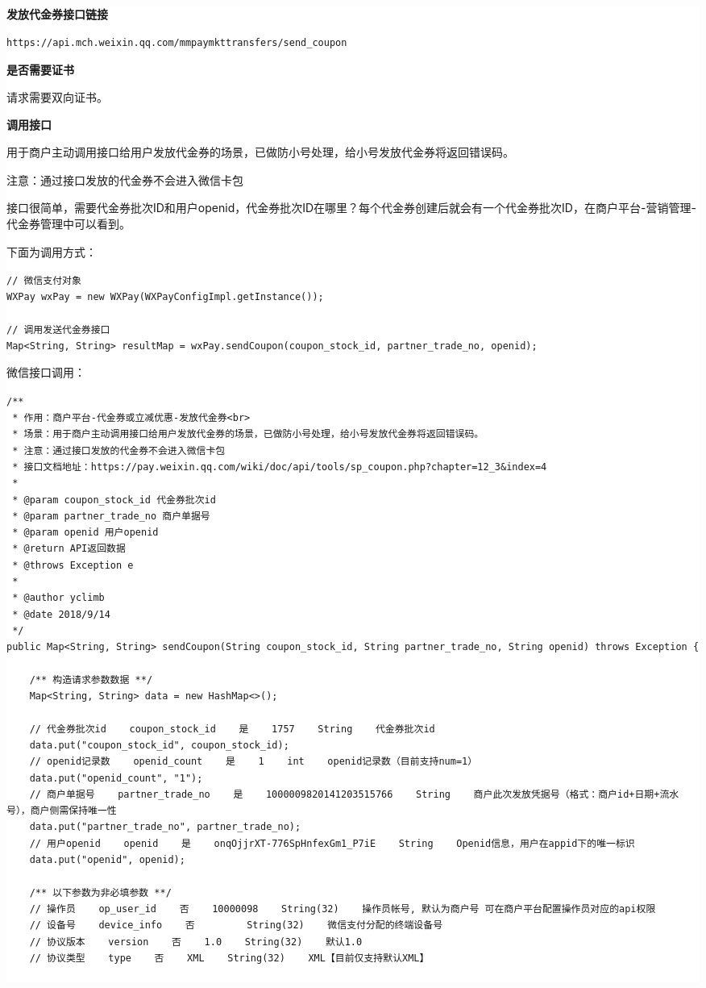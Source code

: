 **发放代金券接口链接**

```text
https://api.mch.weixin.qq.com/mmpaymkttransfers/send_coupon
```

**是否需要证书**

请求需要双向证书。

**调用接口**

用于商户主动调用接口给用户发放代金券的场景，已做防小号处理，给小号发放代金券将返回错误码。

注意：通过接口发放的代金券不会进入微信卡包

接口很简单，需要代金券批次ID和用户openid，代金券批次ID在哪里？每个代金券创建后就会有一个代金券批次ID，在商户平台-营销管理-代金券管理中可以看到。

下面为调用方式：

```text
// 微信支付对象
WXPay wxPay = new WXPay(WXPayConfigImpl.getInstance());

// 调用发送代金券接口
Map<String, String> resultMap = wxPay.sendCoupon(coupon_stock_id, partner_trade_no, openid);
```

微信接口调用：

```text
/**
 * 作用：商户平台-代金券或立减优惠-发放代金券<br>
 * 场景：用于商户主动调用接口给用户发放代金券的场景，已做防小号处理，给小号发放代金券将返回错误码。
 * 注意：通过接口发放的代金券不会进入微信卡包
 * 接口文档地址：https://pay.weixin.qq.com/wiki/doc/api/tools/sp_coupon.php?chapter=12_3&index=4
 *
 * @param coupon_stock_id 代金券批次id
 * @param partner_trade_no 商户单据号
 * @param openid 用户openid
 * @return API返回数据
 * @throws Exception e
 *
 * @author yclimb
 * @date 2018/9/14
 */
public Map<String, String> sendCoupon(String coupon_stock_id, String partner_trade_no, String openid) throws Exception {

    /** 构造请求参数数据 **/
    Map<String, String> data = new HashMap<>();

    // 代金券批次id    coupon_stock_id    是    1757    String    代金券批次id
    data.put("coupon_stock_id", coupon_stock_id);
    // openid记录数    openid_count    是    1    int    openid记录数（目前支持num=1）
    data.put("openid_count", "1");
    // 商户单据号    partner_trade_no    是    1000009820141203515766    String    商户此次发放凭据号（格式：商户id+日期+流水号），商户侧需保持唯一性
    data.put("partner_trade_no", partner_trade_no);
    // 用户openid    openid    是    onqOjjrXT-776SpHnfexGm1_P7iE    String    Openid信息，用户在appid下的唯一标识
    data.put("openid", openid);

    /** 以下参数为非必填参数 **/
    // 操作员    op_user_id    否    10000098    String(32)    操作员帐号, 默认为商户号 可在商户平台配置操作员对应的api权限
    // 设备号    device_info    否         String(32)    微信支付分配的终端设备号
    // 协议版本    version    否    1.0    String(32)    默认1.0
    // 协议类型    type    否    XML    String(32)    XML【目前仅支持默认XML】


```
